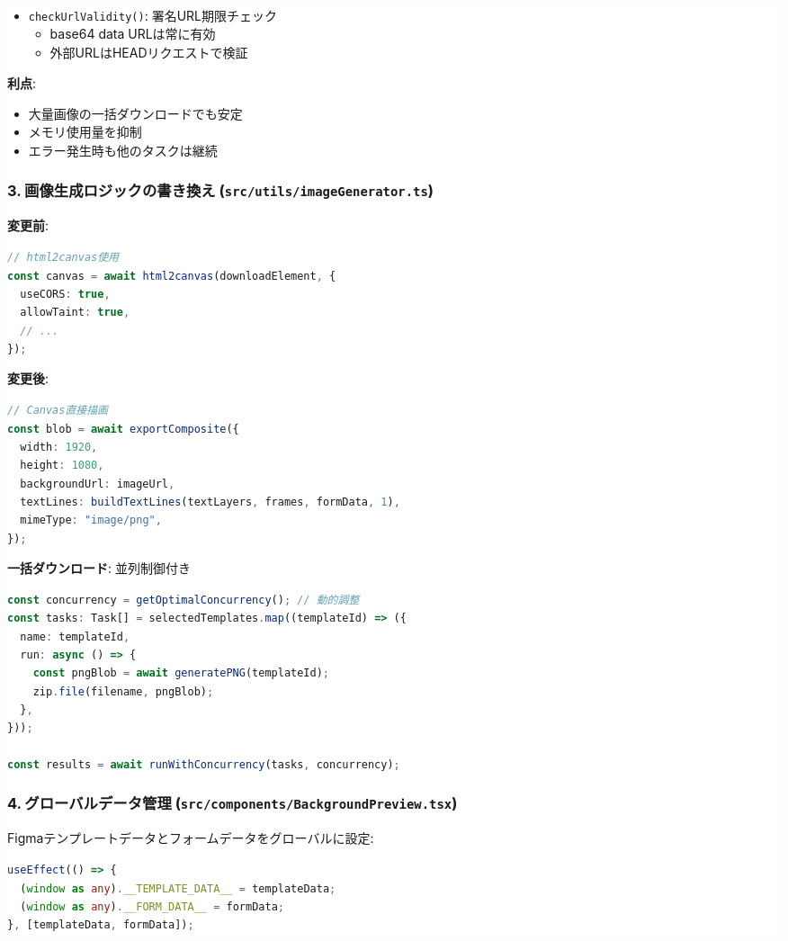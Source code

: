 - `checkUrlValidity()`: 署名URL期限チェック
  - base64 data URLは常に有効
  - 外部URLはHEADリクエストで検証

**利点**:

- 大量画像の一括ダウンロードでも安定
- メモリ使用量を抑制
- エラー発生時も他のタスクは継続

### 3. 画像生成ロジックの書き換え (`src/utils/imageGenerator.ts`)

**変更前**:

```typescript
// html2canvas使用
const canvas = await html2canvas(downloadElement, {
  useCORS: true,
  allowTaint: true,
  // ...
});
```

**変更後**:

```typescript
// Canvas直接描画
const blob = await exportComposite({
  width: 1920,
  height: 1080,
  backgroundUrl: imageUrl,
  textLines: buildTextLines(textLayers, frames, formData, 1),
  mimeType: "image/png",
});
```

**一括ダウンロード**: 並列制御付き

```typescript
const concurrency = getOptimalConcurrency(); // 動的調整
const tasks: Task[] = selectedTemplates.map((templateId) => ({
  name: templateId,
  run: async () => {
    const pngBlob = await generatePNG(templateId);
    zip.file(filename, pngBlob);
  },
}));

const results = await runWithConcurrency(tasks, concurrency);
```

### 4. グローバルデータ管理 (`src/components/BackgroundPreview.tsx`)

Figmaテンプレートデータとフォームデータをグローバルに設定:

```typescript
useEffect(() => {
  (window as any).__TEMPLATE_DATA__ = templateData;
  (window as any).__FORM_DATA__ = formData;
}, [templateData, formData]);
```
